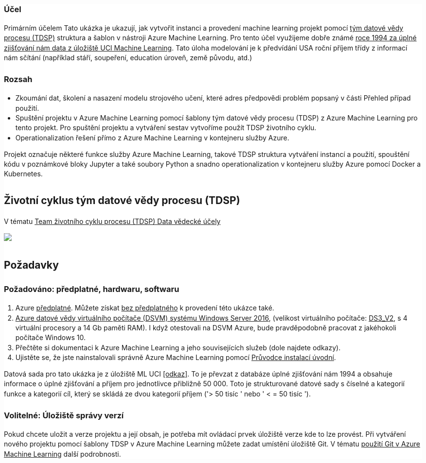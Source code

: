 ### <a name="purpose"></a>Účel
Primárním účelem Tato ukázka je ukazují, jak vytvořit instanci a provedení machine learning projekt pomocí [tým datové vědy procesu (TDSP)](https://github.com/Azure/Microsoft-TDSP) struktura a šablon v nástroji Azure Machine Learning. Pro tento účel využijeme dobře známé [roce 1994 za úplné zjišťování nám data z úložiště UCI Machine Learning](https://archive.ics.uci.edu/ml/datasets/adult). Tato úloha modelování je k předvídání USA roční příjem třídy z informací nám sčítání (například stáří, soupeření, education úroveň, země původu, atd.)

### <a name="scope"></a>Rozsah
 * Zkoumání dat, školení a nasazení modelu strojového učení, které adres předpovědi problém popsaný v části Přehled případ použití. 
 * Spuštění projektu v Azure Machine Learning pomocí šablony tým datové vědy procesu (TDSP) z Azure Machine Learning pro tento projekt. Pro spuštění projektu a vytváření sestav vytvoříme použít TDSP životního cyklu.
 * Operationalization řešení přímo z Azure Machine Learning v kontejneru služby Azure.

 Projekt označuje některé funkce služby Azure Machine Learning, takové TDSP struktura vytváření instancí a použití, spouštění kódu v poznámkové bloky Jupyter a také soubory Python a snadno operationalization v kontejneru služby Azure pomocí Docker a Kubernetes.


## <a name="team-data-science-process-tdsp-lifecycle"></a>Životní cyklus tým datové vědy procesu (TDSP)
V tématu [Team životního cyklu procesu (TDSP) Data vědecké účely](https://github.com/Azure/Microsoft-TDSP/blob/master/Docs/lifecycle-detail.md)

![](./media/scenario-tdsp-classifying-us-incomes/tdsp-lifecycle.jpg)

## <a name="prerequisites"></a>Požadavky
### <a name="required-subscription-hardware-software"></a>Požadováno: předplatné, hardwaru, softwaru
1. Azure [předplatné](https://azure.microsoft.com). Můžete získat [bez předplatného](https://azure.microsoft.com/free/?v=17.16&WT.srch=1&WT.mc_id=AID559320_SEM_cZGgGOIg) k provedení této ukázce také.
2. [Azure datové vědy virtuálního počítače (DSVM) systému Windows Server 2016](https://azuremarketplace.microsoft.com/marketplace/apps/microsoft-ads.windows-data-science-vm), (velikost virtuálního počítače: [DS3_V2](https://docs.microsoft.com/azure/virtual-machines/windows/sizes), s 4 virtuální procesory a 14 Gb paměti RAM). I když otestovali na DSVM Azure, bude pravděpodobně pracovat z jakéhokoli počítače Windows 10.
3. Přečtěte si dokumentaci k Azure Machine Learning a jeho souvisejících služeb (dole najdete odkazy).
4. Ujistěte se, že jste nainstalovali správně Azure Machine Learning pomocí [Průvodce instalací úvodní](quickstart-installation.md).

Datová sada pro tato ukázka je z úložiště ML UCI [[odkaz]](https://archive.ics.uci.edu/ml/datasets/adult). To je převzat z databáze úplné zjišťování nám 1994 a obsahuje informace o úplné zjišťování a příjem pro jednotlivce přibližně 50 000. Toto je strukturované datové sady s číselné a kategorií funkce a kategorií cíl, který se skládá ze dvou kategorií příjem ('> 50 tisíc ' nebo ' < = 50 tisíc '). 

### <a name="optional-version-control-repository"></a>Volitelné: Úložiště správy verzí
Pokud chcete uložit a verze projektu a její obsah, je potřeba mít ovládací prvek úložiště verze kde to lze provést. Při vytváření nového projektu pomocí šablony TDSP v Azure Machine Learning můžete zadat umístění úložiště Git. V tématu [použití Git v Azure Machine Learning](using-git-ml-project.md) další podrobnosti.
